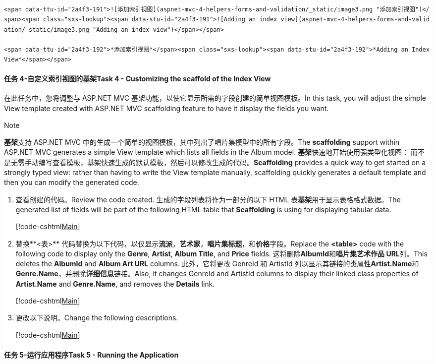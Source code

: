     <span data-ttu-id="2a4f3-191">![添加索引视图](aspnet-mvc-4-helpers-forms-and-validation/_static/image3.png "添加索引视图")</span><span class="sxs-lookup"><span data-stu-id="2a4f3-191">![Adding an index view](aspnet-mvc-4-helpers-forms-and-validation/_static/image3.png "Adding an index view")</span></span>

    <span data-ttu-id="2a4f3-192">*添加索引视图*</span><span class="sxs-lookup"><span data-stu-id="2a4f3-192">*Adding an Index View*</span></span>

<a id="Ex1Task4"></a>

<a id="Task_4_-_Customizing_the_scaffold_of_the_Index_View"></a>
#### <a name="task-4---customizing-the-scaffold-of-the-index-view"></a><span data-ttu-id="2a4f3-193">任务 4-自定义索引视图的基架</span><span class="sxs-lookup"><span data-stu-id="2a4f3-193">Task 4 - Customizing the scaffold of the Index View</span></span>

<span data-ttu-id="2a4f3-194">在此任务中，您将调整与 ASP.NET MVC 基架功能，以使它显示所需的字段创建的简单视图模板。</span><span class="sxs-lookup"><span data-stu-id="2a4f3-194">In this task, you will adjust the simple View template created with ASP.NET MVC scaffolding feature to have it display the fields you want.</span></span>

> [!NOTE]
> <span data-ttu-id="2a4f3-195">**基架**支持 ASP.NET MVC 中的生成一个简单的视图模板，其中列出了唱片集模型中的所有字段。</span><span class="sxs-lookup"><span data-stu-id="2a4f3-195">The **scaffolding** support within ASP.NET MVC generates a simple View template which lists all fields in the Album model.</span></span> <span data-ttu-id="2a4f3-196">**基架**快速地开始使用强类型化视图： 而不是无需手动编写查看模板，基架快速生成的默认模板，然后可以修改生成的代码。</span><span class="sxs-lookup"><span data-stu-id="2a4f3-196">**Scaffolding** provides a quick way to get started on a strongly typed view: rather than having to write the View template manually, scaffolding quickly generates a default template and then you can modify the generated code.</span></span>


1. <span data-ttu-id="2a4f3-197">查看创建的代码。</span><span class="sxs-lookup"><span data-stu-id="2a4f3-197">Review the code created.</span></span> <span data-ttu-id="2a4f3-198">生成的字段列表将作为一部分的以下 HTML 表**基架**用于显示表格格式数据。</span><span class="sxs-lookup"><span data-stu-id="2a4f3-198">The generated list of fields will be part of the following HTML table that **Scaffolding** is using for displaying tabular data.</span></span>

    [!code-cshtml[Main](aspnet-mvc-4-helpers-forms-and-validation/samples/sample4.cshtml)]
2. <span data-ttu-id="2a4f3-199">替换**&lt;表&gt;** 代码替换为以下代码，以仅显示**流派**，**艺术家**，**唱片集标题**，和**价格**字段。</span><span class="sxs-lookup"><span data-stu-id="2a4f3-199">Replace the **&lt;table&gt;** code with the following code to display only the **Genre**, **Artist**, **Album Title**, and **Price** fields.</span></span> <span data-ttu-id="2a4f3-200">这将删除**AlbumId**和**唱片集艺术作品 URL**列。</span><span class="sxs-lookup"><span data-stu-id="2a4f3-200">This deletes the **AlbumId** and **Album Art URL** columns.</span></span> <span data-ttu-id="2a4f3-201">此外，它将更改 GenreId 和 ArtistId 列以显示其链接的类属性**Artist.Name**和**Genre.Name**，并删除**详细信息**链接。</span><span class="sxs-lookup"><span data-stu-id="2a4f3-201">Also, it changes GenreId and ArtistId columns to display their linked class properties of **Artist.Name** and **Genre.Name**, and removes the **Details** link.</span></span>

    [!code-cshtml[Main](aspnet-mvc-4-helpers-forms-and-validation/samples/sample5.cshtml)]
3. <span data-ttu-id="2a4f3-202">更改以下说明。</span><span class="sxs-lookup"><span data-stu-id="2a4f3-202">Change the following descriptions.</span></span>

    [!code-cshtml[Main](aspnet-mvc-4-helpers-forms-and-validation/samples/sample6.cshtml)]

<a id="Ex1Task5"></a>

<a id="Task_5_-_Running_the_Application"></a>
#### <a name="task-5---running-the-application"></a><span data-ttu-id="2a4f3-203">任务 5-运行应用程序</span><span class="sxs-lookup"><span data-stu-id="2a4f3-203">Task 5 - Running the Application</span></span>
